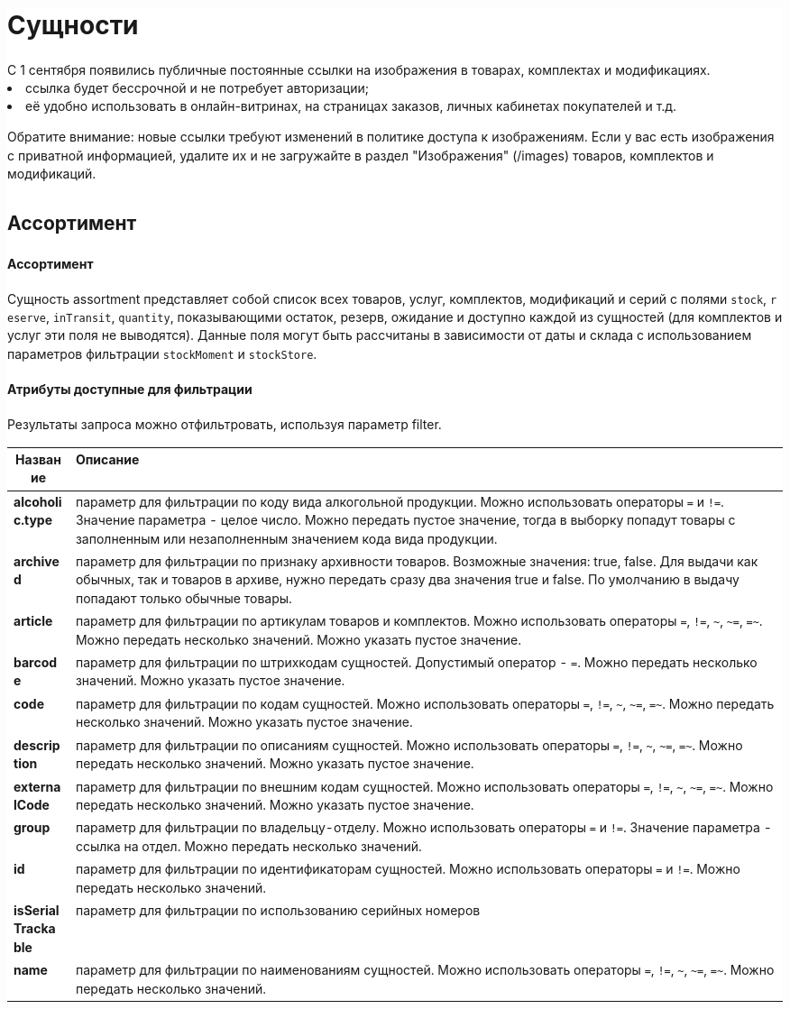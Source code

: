 # Сущности
<div class="banner">
  <ui>С 1 сентября появились публичные постоянные ссылки на изображения в товарах, комплектах и модификациях.
    <li>ссылка будет бессрочной и не потребует авторизации;</li>
    <li>её удобно использовать в онлайн-витринах, на страницах заказов, личных кабинетах покупателей и т.д.</li>
  </ui>
  <p>Обратите внимание: новые ссылки требуют изменений в политике доступа к изображениям. Если у вас есть изображения с приватной информацией, удалите их и не загружайте в раздел "Изображения" (/images) товаров, комплектов и модификаций.</p>
</div>

## Ассортимент
#### Ассортимент
Сущность assortment представляет собой список всех товаров, услуг, комплектов, модификаций и серий с полями `stock`,
`reserve`, `inTransit`, `quantity`, показывающими остаток, резерв, ожидание и доступно каждой из сущностей (для комплектов и услуг эти поля не выводятся).
Данные поля могут быть рассчитаны в зависимости от даты и склада с использованием параметров фильтрации `stockMoment` и `stockStore`.

#### Атрибуты доступные для фильтрации

Результаты запроса можно отфильтровать, используя параметр filter.

| Название              | Описание                                                                                                                                                                                                                                                                                                                                           |
|-----------------------|:---------------------------------------------------------------------------------------------------------------------------------------------------------------------------------------------------------------------------------------------------------------------------------------------------------------------------------------------------|
| **alcoholic.type**    | параметр для фильтрации по коду вида алкогольной продукции. Можно использовать операторы `=` и `!=`. Значение параметра - целое число. Можно передать пустое значение, тогда в выборку попадут товары с заполненным или незаполненным значением кода вида продукции.                                                                               |
| **archived**          | параметр для фильтрации по признаку архивности товаров. Возможные значения: true, false. Для выдачи как обычных, так и товаров в архиве, нужно передать сразу два значения true и false. По умолчанию в выдачу попадают только обычные товары.                                                                                                     |
| **article**           | параметр для фильтрации по артикулам товаров и комплектов. Можно использовать операторы `=`, `!=`, `~`, `~=`, `=~`. Можно передать несколько значений. Можно указать пустое значение.                                                                                                                                                              |
| **barcode**           | параметр для фильтрации по штрихкодам сущностей. Допустимый оператор - `=`. Можно передать несколько значений. Можно указать пустое значение.                                                                                                                                                                                                      |
| **code**              | параметр для фильтрации по кодам сущностей. Можно использовать операторы `=`, `!=`, `~`, `~=`, `=~`. Можно передать несколько значений. Можно указать пустое значение.                                                                                                                                                                             |
| **description**       | параметр для фильтрации по описаниям сущностей. Можно использовать операторы `=`, `!=`, `~`, `~=`, `=~`. Можно передать несколько значений. Можно указать пустое значение.                                                                                                                                                                         |
| **externalCode**      | параметр для фильтрации по внешним кодам сущностей. Можно использовать операторы `=`, `!=`, `~`, `~=`, `=~`. Можно передать несколько значений. Можно указать пустое значение.                                                                                                                                                                     |
| **group**             | параметр для фильтрации по владельцу-отделу. Можно использовать операторы `=` и `!=`. Значение параметра - ссылка на отдел. Можно передать несколько значений.                                                                                                                                                                                     |
| **id**                | параметр для фильтрации по идентификаторам сущностей. Можно использовать операторы `=` и `!=`. Можно передать несколько значений.                                                                                                                                                                                                                  |
| **isSerialTrackable** | параметр для фильтрации по использованию серийных номеров                                                                                                                                                                                                                                                                                          |
| **name**              | параметр для фильтрации по наименованиям сущностей. Можно использовать операторы `=`, `!=`, `~`, `~=`, `=~`. Можно передать несколько значений.                                                                                                                                                                                                    |